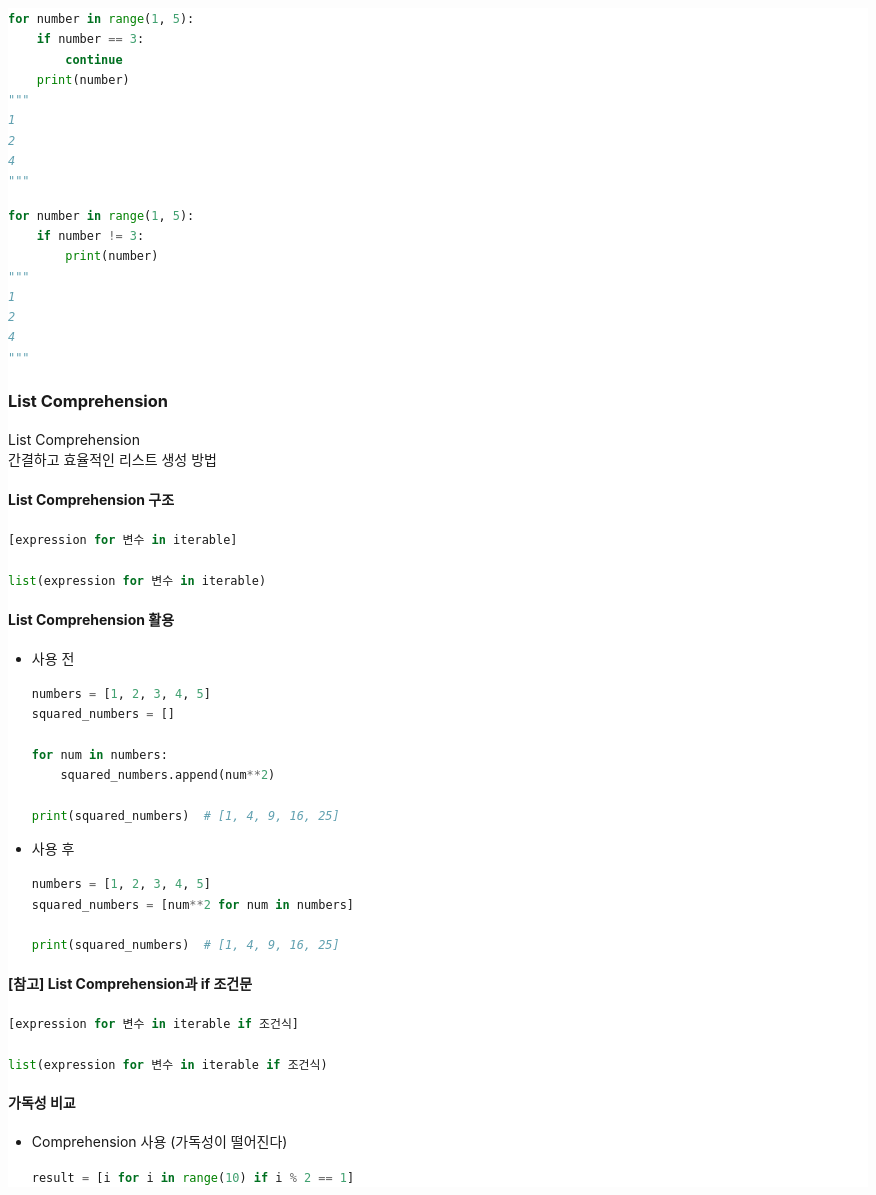 ```python
for number in range(1, 5):
    if number == 3:
        continue
    print(number)
"""
1
2
4
"""
```
```python
for number in range(1, 5):
    if number != 3:
        print(number)
"""
1
2
4
"""
```
### List Comprehension
List Comprehension<br>
간결하고 효율적인 리스트 생성 방법
#### List Comprehension 구조
```python
[expression for 변수 in iterable]

list(expression for 변수 in iterable)
```
#### List Comprehension 활용
- 사용 전
    ```python
    numbers = [1, 2, 3, 4, 5]
    squared_numbers = []

    for num in numbers:
        squared_numbers.append(num**2)

    print(squared_numbers)  # [1, 4, 9, 16, 25]
    ```
- 사용 후
    ```python
    numbers = [1, 2, 3, 4, 5]
    squared_numbers = [num**2 for num in numbers]

    print(squared_numbers)  # [1, 4, 9, 16, 25] 
    ```
#### [참고] List Comprehension과 if 조건문
```python
[expression for 변수 in iterable if 조건식]

list(expression for 변수 in iterable if 조건식)
```
#### 가독성 비교
- Comprehension 사용 (가독성이 떨어진다)
    ```python
    result = [i for i in range(10) if i % 2 == 1]
